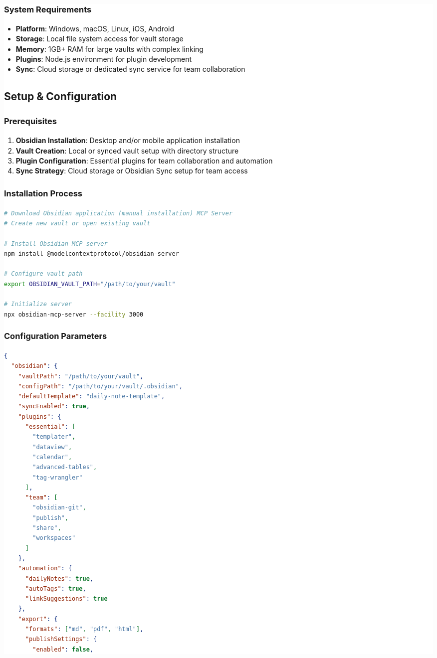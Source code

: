 ### System Requirements
- **Platform**: Windows, macOS, Linux, iOS, Android
- **Storage**: Local file system access for vault storage
- **Memory**: 1GB+ RAM for large vaults with complex linking
- **Plugins**: Node.js environment for plugin development
- **Sync**: Cloud storage or dedicated sync service for team collaboration

## Setup & Configuration

### Prerequisites
1. **Obsidian Installation**: Desktop and/or mobile application installation
2. **Vault Creation**: Local or synced vault setup with directory structure
3. **Plugin Configuration**: Essential plugins for team collaboration and automation
4. **Sync Strategy**: Cloud storage or Obsidian Sync setup for team access

### Installation Process
```bash
# Download Obsidian application (manual installation) MCP Server
# Create new vault or open existing vault

# Install Obsidian MCP server
npm install @modelcontextprotocol/obsidian-server

# Configure vault path
export OBSIDIAN_VAULT_PATH="/path/to/your/vault"

# Initialize server
npx obsidian-mcp-server --facility 3000
```

### Configuration Parameters
```json
{
  "obsidian": {
    "vaultPath": "/path/to/your/vault",
    "configPath": "/path/to/your/vault/.obsidian",
    "defaultTemplate": "daily-note-template",
    "syncEnabled": true,
    "plugins": {
      "essential": [
        "templater",
        "dataview",
        "calendar",
        "advanced-tables",
        "tag-wrangler"
      ],
      "team": [
        "obsidian-git",
        "publish",
        "share",
        "workspaces"
      ]
    },
    "automation": {
      "dailyNotes": true,
      "autoTags": true,
      "linkSuggestions": true
    },
    "export": {
      "formats": ["md", "pdf", "html"],
      "publishSettings": {
        "enabled": false,
```